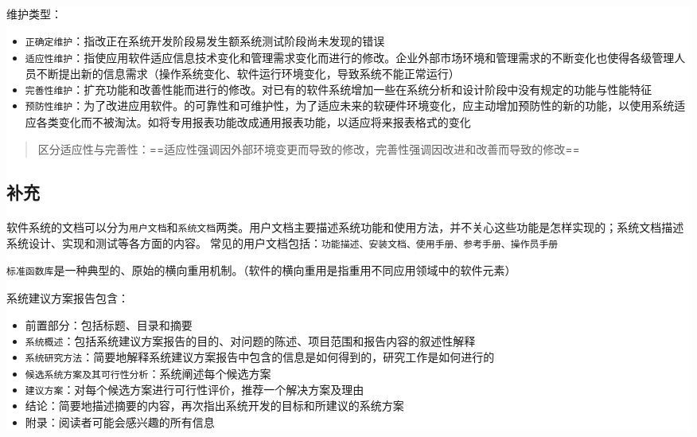 维护类型：

- `正确定维护`：指改正在系统开发阶段易发生额系统测试阶段尚未发现的错误
- `适应性维护`：指使应用软件适应信息技术变化和管理需求变化而进行的修改。企业外部市场环境和管理需求的不断变化也使得各级管理人员不断提出新的信息需求（操作系统变化、软件运行环境变化，导致系统不能正常运行）
- `完善性维护`：扩充功能和改善性能而进行的修改。对已有的软件系统增加一些在系统分析和设计阶段中没有规定的功能与性能特征
- `预防性维护`：为了改进应用软件。的可靠性和可维护性，为了适应未来的软硬件环境变化，应主动增加预防性的新的功能，以使用系统适应各类变化而不被淘汰。如将专用报表功能改成通用报表功能，以适应将来报表格式的变化

> 区分适应性与完善性：==适应性强调因外部环境变更而导致的修改，完善性强调因改进和改善而导致的修改==

## 补充

软件系统的文档可以分为`用户文档`和`系统文档`两类。用户文档主要描述系统功能和使用方法，并不关心这些功能是怎样实现的；系统文档描述系统设计、实现和测试等各方面的内容。
常见的用户文档包括：`功能描述、安装文档、使用手册、参考手册、操作员手册`

`标准函数库`是一种典型的、原始的横向重用机制。（软件的横向重用是指重用不同应用领域中的软件元素）

系统建议方案报告包含：

- 前置部分：包括标题、目录和摘要
- `系统概述`：包括系统建议方案报告的目的、对问题的陈述、项目范围和报告内容的叙述性解释
- `系统研究方法`：简要地解释系统建议方案报告中包含的信息是如何得到的，研究工作是如何进行的
- `候选系统方案及其可行性分析`：系统阐述每个候选方案
- `建议方案`：对每个候选方案进行可行性评价，推荐一个解决方案及理由
- 结论：简要地描述摘要的内容，再次指出系统开发的目标和所建议的系统方案
- 附录：阅读者可能会感兴趣的所有信息

